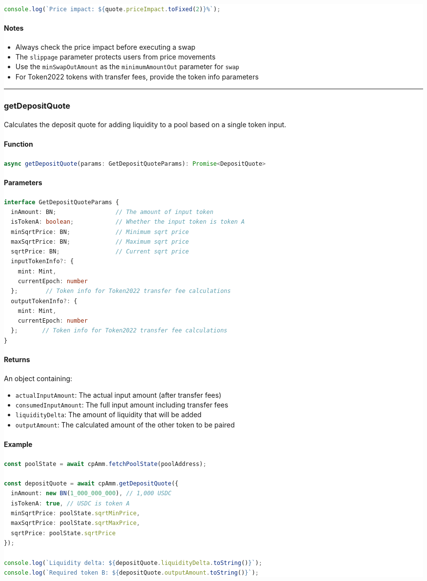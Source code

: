 ```typescript
console.log(`Price impact: ${quote.priceImpact.toFixed(2)}%`);
```

#### Notes
- Always check the price impact before executing a swap
- The `slippage` parameter protects users from price movements
- Use the `minSwapOutAmount` as the `minimumAmountOut` parameter for `swap`
- For Token2022 tokens with transfer fees, provide the token info parameters

---

### getDepositQuote

Calculates the deposit quote for adding liquidity to a pool based on a single token input.

#### Function
```typescript
async getDepositQuote(params: GetDepositQuoteParams): Promise<DepositQuote>
```

#### Parameters
```typescript
interface GetDepositQuoteParams {
  inAmount: BN;                 // The amount of input token
  isTokenA: boolean;            // Whether the input token is token A
  minSqrtPrice: BN;             // Minimum sqrt price
  maxSqrtPrice: BN;             // Maximum sqrt price
  sqrtPrice: BN;                // Current sqrt price
  inputTokenInfo?: {
    mint: Mint,
    currentEpoch: number
  };        // Token info for Token2022 transfer fee calculations
  outputTokenInfo?: {
    mint: Mint,
    currentEpoch: number
  };       // Token info for Token2022 transfer fee calculations
}
```

#### Returns
An object containing:
- `actualInputAmount`: The actual input amount (after transfer fees)
- `consumedInputAmount`: The full input amount including transfer fees
- `liquidityDelta`: The amount of liquidity that will be added
- `outputAmount`: The calculated amount of the other token to be paired

#### Example
```typescript
const poolState = await cpAmm.fetchPoolState(poolAddress);

const depositQuote = await cpAmm.getDepositQuote({
  inAmount: new BN(1_000_000_000), // 1,000 USDC
  isTokenA: true, // USDC is token A
  minSqrtPrice: poolState.sqrtMinPrice,
  maxSqrtPrice: poolState.sqrtMaxPrice,
  sqrtPrice: poolState.sqrtPrice
});

console.log(`Liquidity delta: ${depositQuote.liquidityDelta.toString()}`);
console.log(`Required token B: ${depositQuote.outputAmount.toString()}`);
```
